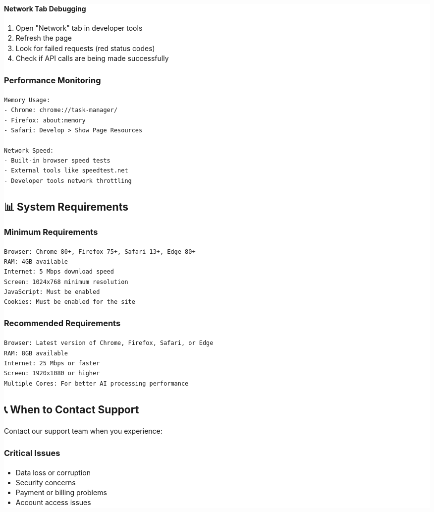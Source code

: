 #### Network Tab Debugging
1. Open "Network" tab in developer tools
2. Refresh the page
3. Look for failed requests (red status codes)
4. Check if API calls are being made successfully

### Performance Monitoring
```
Memory Usage:
- Chrome: chrome://task-manager/
- Firefox: about:memory
- Safari: Develop > Show Page Resources

Network Speed:
- Built-in browser speed tests
- External tools like speedtest.net
- Developer tools network throttling
```

## 📊 System Requirements

### Minimum Requirements
```
Browser: Chrome 80+, Firefox 75+, Safari 13+, Edge 80+
RAM: 4GB available
Internet: 5 Mbps download speed
Screen: 1024x768 minimum resolution
JavaScript: Must be enabled
Cookies: Must be enabled for the site
```

### Recommended Requirements
```
Browser: Latest version of Chrome, Firefox, Safari, or Edge
RAM: 8GB available
Internet: 25 Mbps or faster
Screen: 1920x1080 or higher
Multiple Cores: For better AI processing performance
```

## 📞 When to Contact Support

Contact our support team when you experience:

### Critical Issues
- Data loss or corruption
- Security concerns
- Payment or billing problems
- Account access issues
